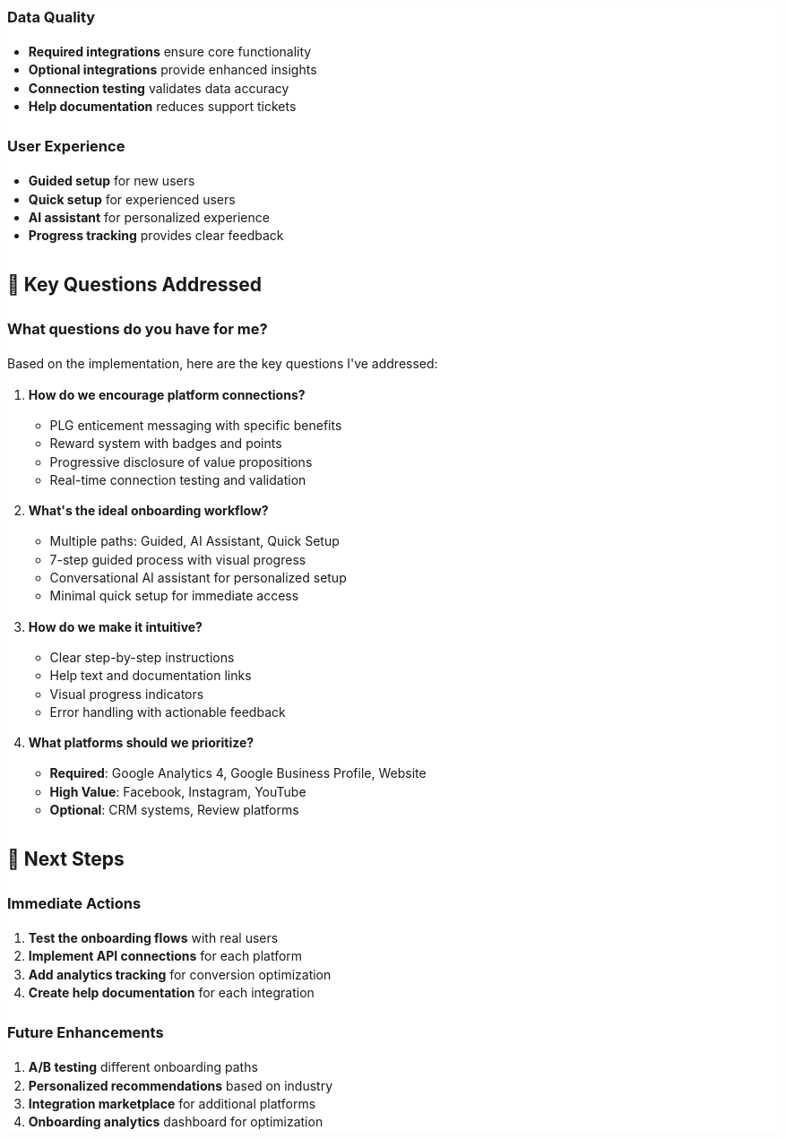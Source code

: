### **Data Quality**
- **Required integrations** ensure core functionality
- **Optional integrations** provide enhanced insights
- **Connection testing** validates data accuracy
- **Help documentation** reduces support tickets

### **User Experience**
- **Guided setup** for new users
- **Quick setup** for experienced users
- **AI assistant** for personalized experience
- **Progress tracking** provides clear feedback

## 🎯 Key Questions Addressed

### **What questions do you have for me?**

Based on the implementation, here are the key questions I've addressed:

1. **How do we encourage platform connections?**
   - PLG enticement messaging with specific benefits
   - Reward system with badges and points
   - Progressive disclosure of value propositions
   - Real-time connection testing and validation

2. **What's the ideal onboarding workflow?**
   - Multiple paths: Guided, AI Assistant, Quick Setup
   - 7-step guided process with visual progress
   - Conversational AI assistant for personalized setup
   - Minimal quick setup for immediate access

3. **How do we make it intuitive?**
   - Clear step-by-step instructions
   - Help text and documentation links
   - Visual progress indicators
   - Error handling with actionable feedback

4. **What platforms should we prioritize?**
   - **Required**: Google Analytics 4, Google Business Profile, Website
   - **High Value**: Facebook, Instagram, YouTube
   - **Optional**: CRM systems, Review platforms

## 🚀 Next Steps

### **Immediate Actions**
1. **Test the onboarding flows** with real users
2. **Implement API connections** for each platform
3. **Add analytics tracking** for conversion optimization
4. **Create help documentation** for each integration

### **Future Enhancements**
1. **A/B testing** different onboarding paths
2. **Personalized recommendations** based on industry
3. **Integration marketplace** for additional platforms
4. **Onboarding analytics** dashboard for optimization
